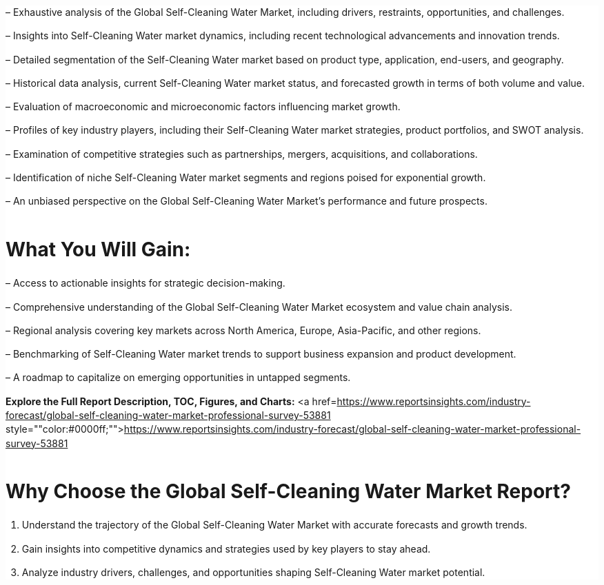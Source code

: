 – Exhaustive analysis of the Global Self-Cleaning Water Market, including drivers, restraints, opportunities, and challenges.

– Insights into Self-Cleaning Water market dynamics, including recent technological advancements and innovation trends.

– Detailed segmentation of the Self-Cleaning Water market based on product type, application, end-users, and geography.

– Historical data analysis, current Self-Cleaning Water market status, and forecasted growth in terms of both volume and value.

– Evaluation of macroeconomic and microeconomic factors influencing market growth.

– Profiles of key industry players, including their Self-Cleaning Water market strategies, product portfolios, and SWOT analysis.

– Examination of competitive strategies such as partnerships, mergers, acquisitions, and collaborations.

– Identification of niche Self-Cleaning Water market segments and regions poised for exponential growth.

– An unbiased perspective on the Global Self-Cleaning Water Market’s performance and future prospects.

# <strong>What You Will Gain:</strong>

– Access to actionable insights for strategic decision-making.

– Comprehensive understanding of the Global Self-Cleaning Water Market ecosystem and value chain analysis.

– Regional analysis covering key markets across North America, Europe, Asia-Pacific, and other regions.

– Benchmarking of Self-Cleaning Water market trends to support business expansion and product development.

– A roadmap to capitalize on emerging opportunities in untapped segments.

<strong>Explore the Full Report Description, TOC, Figures, and Charts:</strong>
<a href=https://www.reportsinsights.com/industry-forecast/global-self-cleaning-water-market-professional-survey-53881 style=""color:#0000ff;"">https://www.reportsinsights.com/industry-forecast/global-self-cleaning-water-market-professional-survey-53881</a>

# <strong>Why Choose the Global Self-Cleaning Water Market Report?</strong>

1. Understand the trajectory of the Global Self-Cleaning Water Market with accurate forecasts and growth trends.

2. Gain insights into competitive dynamics and strategies used by key players to stay ahead.

3. Analyze industry drivers, challenges, and opportunities shaping Self-Cleaning Water market potential.
